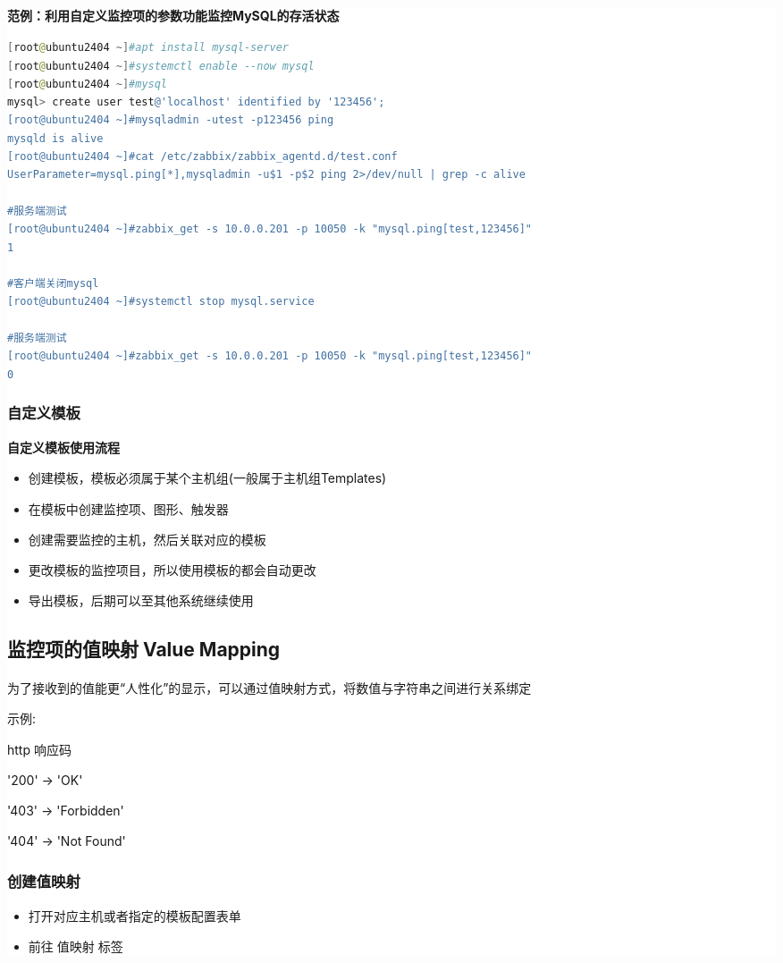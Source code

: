 **范例：利用自定义监控项的参数功能监控MySQL的存活状态**

```powershell
[root@ubuntu2404 ~]#apt install mysql-server
[root@ubuntu2404 ~]#systemctl enable --now mysql
[root@ubuntu2404 ~]#mysql
mysql> create user test@'localhost' identified by '123456';
[root@ubuntu2404 ~]#mysqladmin -utest -p123456 ping
mysqld is alive
[root@ubuntu2404 ~]#cat /etc/zabbix/zabbix_agentd.d/test.conf 
UserParameter=mysql.ping[*],mysqladmin -u$1 -p$2 ping 2>/dev/null | grep -c alive

#服务端测试
[root@ubuntu2404 ~]#zabbix_get -s 10.0.0.201 -p 10050 -k "mysql.ping[test,123456]"
1

#客户端关闭mysql
[root@ubuntu2404 ~]#systemctl stop mysql.service 

#服务端测试
[root@ubuntu2404 ~]#zabbix_get -s 10.0.0.201 -p 10050 -k "mysql.ping[test,123456]"
0
```

### 自定义模板

**自定义模板使用流程** 

- 创建模板，模板必须属于某个主机组(一般属于主机组Templates) 

- 在模板中创建监控项、图形、触发器 

- 创建需要监控的主机，然后关联对应的模板 

- 更改模板的监控项目，所以使用模板的都会自动更改 

- 导出模板，后期可以至其他系统继续使用

## 监控项的值映射 Value Mapping

为了接收到的值能更“人性化”的显示，可以通过值映射方式，将数值与字符串之间进行关系绑定 

示例:  

http 响应码 

'200' → 'OK' 

'403' → 'Forbidden' 

'404' → 'Not Found'

### 创建值映射

- 打开对应主机或者指定的模板配置表单

- 前往 值映射 标签 
